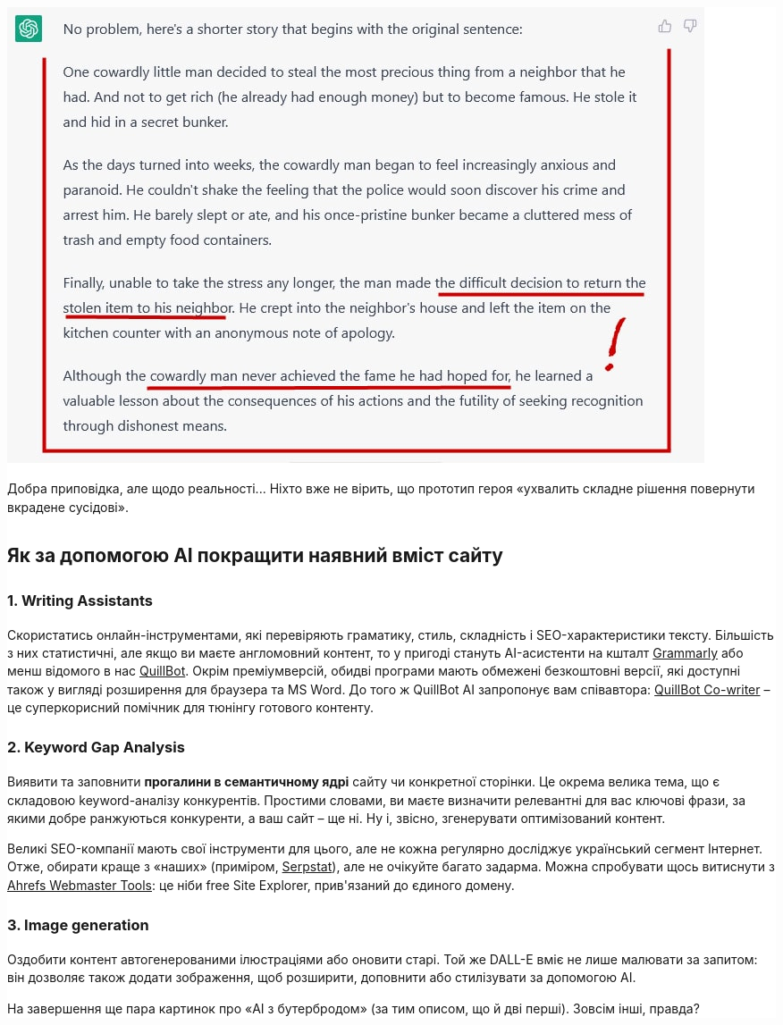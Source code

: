 <p class="txt-center"><img loading="lazy" src="/images/posts/chat-GPT-writes-a-story-plot.jpg" alt="ChatGPT створює історію" width="780" height="510"></p>
<p>Добра приповідка, але щодо реальності... Ніхто вже не вірить, що прототип героя «ухвалить складне рішення повернути вкрадене сусідові».</p>
</div>
<div>
<h2 id="5">Як за допомогою AI покращити наявний вміст сайту</h2>
<h3>1. Writing Assistants</h3>
<p>Скористатись онлайн-інструментами, які перевіряють граматику, стиль, складність і SEO-характеристики тексту. Більшість з них статистичні, але якщо ви маєте англомовний контент, то у пригоді стануть AI-асистенти на кшталт <a href="https://www.grammarly.com/">Grammarly</a> або менш відомого в нас <a href="https://quillbot.com/grammar-check">QuillBot</a>. Окрім преміумверсій, обидві програми мають обмежені безкоштовні версії, які доступні також у вигляді розширення для браузера та MS Word. До того ж QuillBot AI запропонує вам співавтора: <a href="https://quillbot.com/co-writer">QuillBot Co-writer</a> – це суперкорисний помічник для тюнінгу готового контенту.</p>
<h3>2. Keyword Gap Analysis</h3>
<p>Виявити та заповнити <strong>прогалини в семантичному ядрі</strong> сайту чи конкретної сторінки. Це окрема велика тема, що є складовою keyword-аналізу конкурентів. Простими словами, ви маєте визначити релевантні для вас ключові фрази, за якими добре ранжуються конкуренти, а ваш сайт – ще ні. Ну і, звісно, згенерувати оптимізований контент.</p>
<p>Великі SEO-компанії мають свої інструменти для цього, але не кожна регулярно досліджує український сегмент Інтернет. Отже, обирати краще з «наших» (приміром, <a href="https://serpstat.com/uk/">Serpstat</a>), але не очікуйте багато задарма. Можна спробувати щось витиснути з <a href="https://ahrefs.com/webmaster-tools">Ahrefs Webmaster Tools</a>: це ніби free Site Explorer, прив'язаний до єдиного домену.</p>
<h3>3. Image generation</h3>
<p>Оздобити контент автогенерованими ілюстраціями або оновити старі. Той же DALL-E вміє не лише малювати за запитом: він дозволяє також додати зображення, щоб розширити, доповнити або стилізувати за допомогою AI.</p>
<p>На завершення ще пара картинок про «AI з бутербродом» (за тим описом, що й дві перші). Зовсім інші, правда?</p>